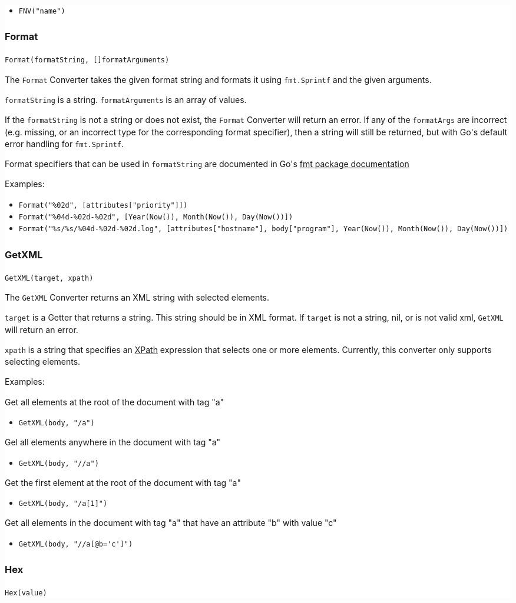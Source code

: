 
- `FNV("name")`

### Format

```Format(formatString, []formatArguments)```

The `Format` Converter takes the given format string and formats it using `fmt.Sprintf` and the given arguments.

`formatString` is a string. `formatArguments` is an array of values.

If the `formatString` is not a string or does not exist, the `Format` Converter will return an error.
If any of the `formatArgs` are incorrect (e.g. missing, or an incorrect type for the corresponding format specifier), then a string will still be returned, but with Go's default error handling for `fmt.Sprintf`.

Format specifiers that can be used in `formatString` are documented in Go's [fmt package documentation](https://pkg.go.dev/fmt#hdr-Printing)

Examples:

- `Format("%02d", [attributes["priority"]])`
- `Format("%04d-%02d-%02d", [Year(Now()), Month(Now()), Day(Now())])`
- `Format("%s/%s/%04d-%02d-%02d.log", [attributes["hostname"], body["program"], Year(Now()), Month(Now()), Day(Now())])`


### GetXML

`GetXML(target, xpath)`

The `GetXML` Converter returns an XML string with selected elements.

`target` is a Getter that returns a string. This string should be in XML format.
If `target` is not a string, nil, or is not valid xml, `GetXML` will return an error.

`xpath` is a string that specifies an [XPath](https://www.w3.org/TR/1999/REC-xpath-19991116/) expression that
selects one or more elements. Currently, this converter only supports selecting elements.

Examples:

Get all elements at the root of the document with tag "a"

- `GetXML(body, "/a")`

Gel all elements anywhere in the document with tag "a"

- `GetXML(body, "//a")`

Get the first element at the root of the document with tag "a"

- `GetXML(body, "/a[1]")`

Get all elements in the document with tag "a" that have an attribute "b" with value "c"

- `GetXML(body, "//a[@b='c']")`

### Hex

`Hex(value)`

```